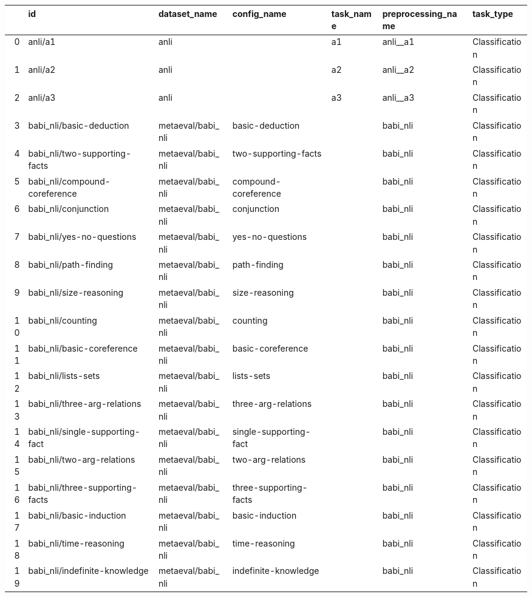 |     | id                                                                   | dataset_name                              | config_name                                         | task_name      | preprocessing_name                           | task_type           |
|----:|:---------------------------------------------------------------------|:------------------------------------------|:----------------------------------------------------|:---------------|:---------------------------------------------|:--------------------|
|   0 | anli/a1                                                              | anli                                      |                                                     | a1             | anli__a1                                     | Classification      |
|   1 | anli/a2                                                              | anli                                      |                                                     | a2             | anli__a2                                     | Classification      |
|   2 | anli/a3                                                              | anli                                      |                                                     | a3             | anli__a3                                     | Classification      |
|   3 | babi_nli/basic-deduction                                             | metaeval/babi_nli                         | basic-deduction                                     |                | babi_nli                                     | Classification      |
|   4 | babi_nli/two-supporting-facts                                        | metaeval/babi_nli                         | two-supporting-facts                                |                | babi_nli                                     | Classification      |
|   5 | babi_nli/compound-coreference                                        | metaeval/babi_nli                         | compound-coreference                                |                | babi_nli                                     | Classification      |
|   6 | babi_nli/conjunction                                                 | metaeval/babi_nli                         | conjunction                                         |                | babi_nli                                     | Classification      |
|   7 | babi_nli/yes-no-questions                                            | metaeval/babi_nli                         | yes-no-questions                                    |                | babi_nli                                     | Classification      |
|   8 | babi_nli/path-finding                                                | metaeval/babi_nli                         | path-finding                                        |                | babi_nli                                     | Classification      |
|   9 | babi_nli/size-reasoning                                              | metaeval/babi_nli                         | size-reasoning                                      |                | babi_nli                                     | Classification      |
|  10 | babi_nli/counting                                                    | metaeval/babi_nli                         | counting                                            |                | babi_nli                                     | Classification      |
|  11 | babi_nli/basic-coreference                                           | metaeval/babi_nli                         | basic-coreference                                   |                | babi_nli                                     | Classification      |
|  12 | babi_nli/lists-sets                                                  | metaeval/babi_nli                         | lists-sets                                          |                | babi_nli                                     | Classification      |
|  13 | babi_nli/three-arg-relations                                         | metaeval/babi_nli                         | three-arg-relations                                 |                | babi_nli                                     | Classification      |
|  14 | babi_nli/single-supporting-fact                                      | metaeval/babi_nli                         | single-supporting-fact                              |                | babi_nli                                     | Classification      |
|  15 | babi_nli/two-arg-relations                                           | metaeval/babi_nli                         | two-arg-relations                                   |                | babi_nli                                     | Classification      |
|  16 | babi_nli/three-supporting-facts                                      | metaeval/babi_nli                         | three-supporting-facts                              |                | babi_nli                                     | Classification      |
|  17 | babi_nli/basic-induction                                             | metaeval/babi_nli                         | basic-induction                                     |                | babi_nli                                     | Classification      |
|  18 | babi_nli/time-reasoning                                              | metaeval/babi_nli                         | time-reasoning                                      |                | babi_nli                                     | Classification      |
|  19 | babi_nli/indefinite-knowledge                                        | metaeval/babi_nli                         | indefinite-knowledge                                |                | babi_nli                                     | Classification      |